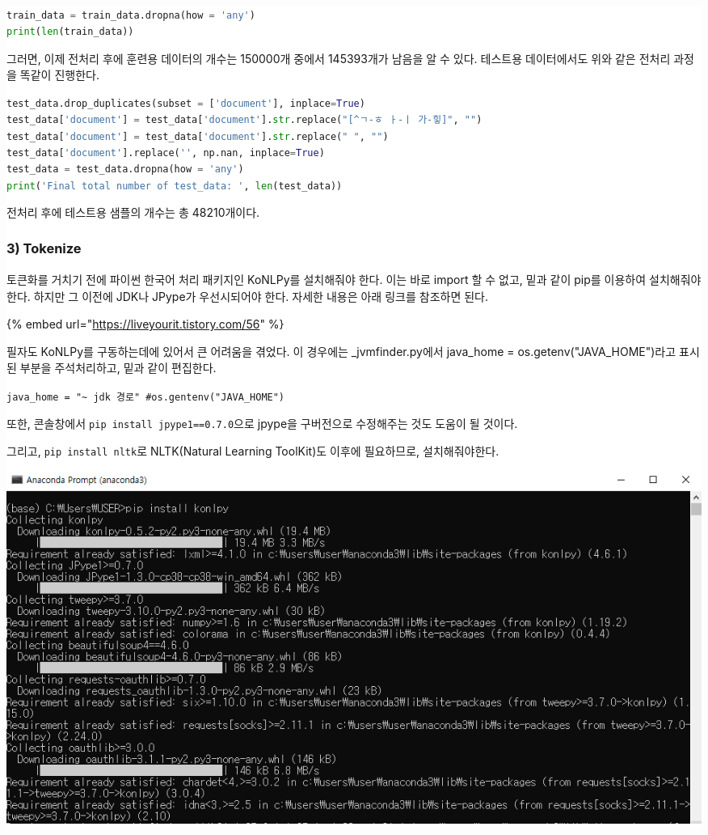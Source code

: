 ```python
train_data = train_data.dropna(how = 'any')
print(len(train_data))
```

그러면, 이제 전처리 후에 훈련용 데이터의 개수는 150000개 중에서 145393개가 남음을 알 수 있다. 테스트용 데이터에서도 위와 같은 전처리 과정을 똑같이 진행한다.

```python
test_data.drop_duplicates(subset = ['document'], inplace=True)
test_data['document'] = test_data['document'].str.replace("[^ㄱ-ㅎ ㅏ-ㅣ 가-힣]", "")
test_data['document'] = test_data['document'].str.replace(" ", "")
test_data['document'].replace('', np.nan, inplace=True)
test_data = test_data.dropna(how = 'any')
print('Final total number of test_data: ', len(test_data))
```

전처리 후에 테스트용 샘플의 개수는 총 48210개이다. 

### 3\) Tokenize 

토큰화를 거치기 전에 파이썬 한국어 처리 패키지인 KoNLPy를 설치해줘야 한다. 이는 바로 import 할 수 없고, 밑과 같이 pip를 이용하여 설치해줘야 한다. 하지만 그 이전에 JDK나 JPype가 우선시되어야 한다. 자세한 내용은 아래 링크를 참조하면 된다.

{% embed url="https://liveyourit.tistory.com/56" %}

필자도 KoNLPy를 구동하는데에 있어서 큰 어려움을 겪었다. 이 경우에는 \_jvmfinder.py에서 java\_home = os.getenv\("JAVA\_HOME"\)라고 표시된 부분을 주석처리하고, 밑과 같이 편집한다.

`java_home = "~ jdk 경로" #os.gentenv("JAVA_HOME")` 

또한, 콘솔창에서 `pip install jpype1==0.7.0`으로 jpype을 구버전으로 수정해주는 것도 도움이 될 것이다.

그리고, `pip install nltk`로 NLTK\(Natural Learning ToolKit\)도 이후에 필요하므로, 설치해줘야한다.

![](../.gitbook/assets/image%20%2862%29.png)
